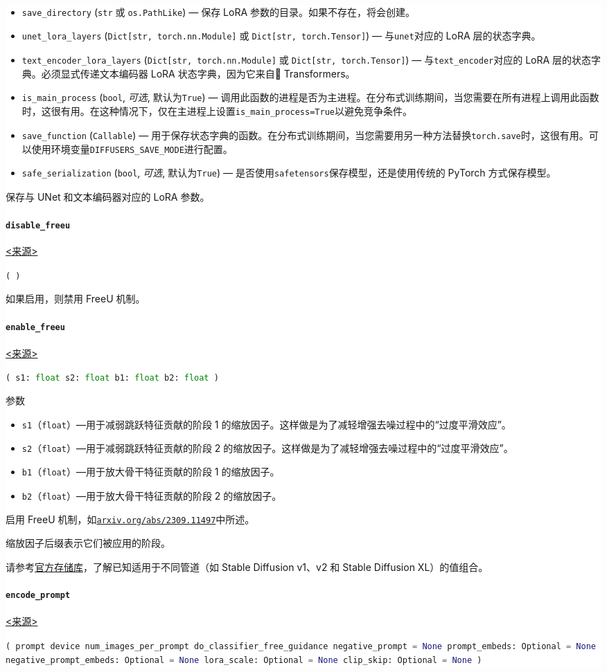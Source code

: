+   `save_directory` (`str` 或 `os.PathLike`) — 保存 LoRA 参数的目录。如果不存在，将会创建。

+   `unet_lora_layers` (`Dict[str, torch.nn.Module]` 或 `Dict[str, torch.Tensor]`) — 与`unet`对应的 LoRA 层的状态字典。

+   `text_encoder_lora_layers` (`Dict[str, torch.nn.Module]` 或 `Dict[str, torch.Tensor]`) — 与`text_encoder`对应的 LoRA 层的状态字典。必须显式传递文本编码器 LoRA 状态字典，因为它来自🤗 Transformers。

+   `is_main_process` (`bool`, *可选*, 默认为`True`) — 调用此函数的进程是否为主进程。在分布式训练期间，当您需要在所有进程上调用此函数时，这很有用。在这种情况下，仅在主进程上设置`is_main_process=True`以避免竞争条件。

+   `save_function` (`Callable`) — 用于保存状态字典的函数。在分布式训练期间，当您需要用另一种方法替换`torch.save`时，这很有用。可以使用环境变量`DIFFUSERS_SAVE_MODE`进行配置。

+   `safe_serialization` (`bool`, *可选*, 默认为`True`) — 是否使用`safetensors`保存模型，还是使用传统的 PyTorch 方式保存模型。

保存与 UNet 和文本编码器对应的 LoRA 参数。

#### `disable_freeu`

[<来源>](https://github.com/huggingface/diffusers/blob/v0.26.3/src/diffusers/pipelines/stable_diffusion/pipeline_stable_diffusion_img2img.py#L747)

```py
( )
```

如果启用，则禁用 FreeU 机制。

#### `enable_freeu`

[<来源>](https://github.com/huggingface/diffusers/blob/v0.26.3/src/diffusers/pipelines/stable_diffusion/pipeline_stable_diffusion_img2img.py#L724)

```py
( s1: float s2: float b1: float b2: float )
```

参数

+   `s1`（`float`）—用于减弱跳跃特征贡献的阶段 1 的缩放因子。这样做是为了减轻增强去噪过程中的“过度平滑效应”。

+   `s2`（`float`）—用于减弱跳跃特征贡献的阶段 2 的缩放因子。这样做是为了减轻增强去噪过程中的“过度平滑效应”。

+   `b1`（`float`）—用于放大骨干特征贡献的阶段 1 的缩放因子。

+   `b2`（`float`）—用于放大骨干特征贡献的阶段 2 的缩放因子。

启用 FreeU 机制，如[`arxiv.org/abs/2309.11497`](https://arxiv.org/abs/2309.11497)中所述。

缩放因子后缀表示它们被应用的阶段。

请参考[官方存储库](https://github.com/ChenyangSi/FreeU)，了解已知适用于不同管道（如 Stable Diffusion v1、v2 和 Stable Diffusion XL）的值组合。

#### `encode_prompt`

[<来源>](https://github.com/huggingface/diffusers/blob/v0.26.3/src/diffusers/pipelines/stable_diffusion/pipeline_stable_diffusion_img2img.py#L325)

```py
( prompt device num_images_per_prompt do_classifier_free_guidance negative_prompt = None prompt_embeds: Optional = None negative_prompt_embeds: Optional = None lora_scale: Optional = None clip_skip: Optional = None )
```
